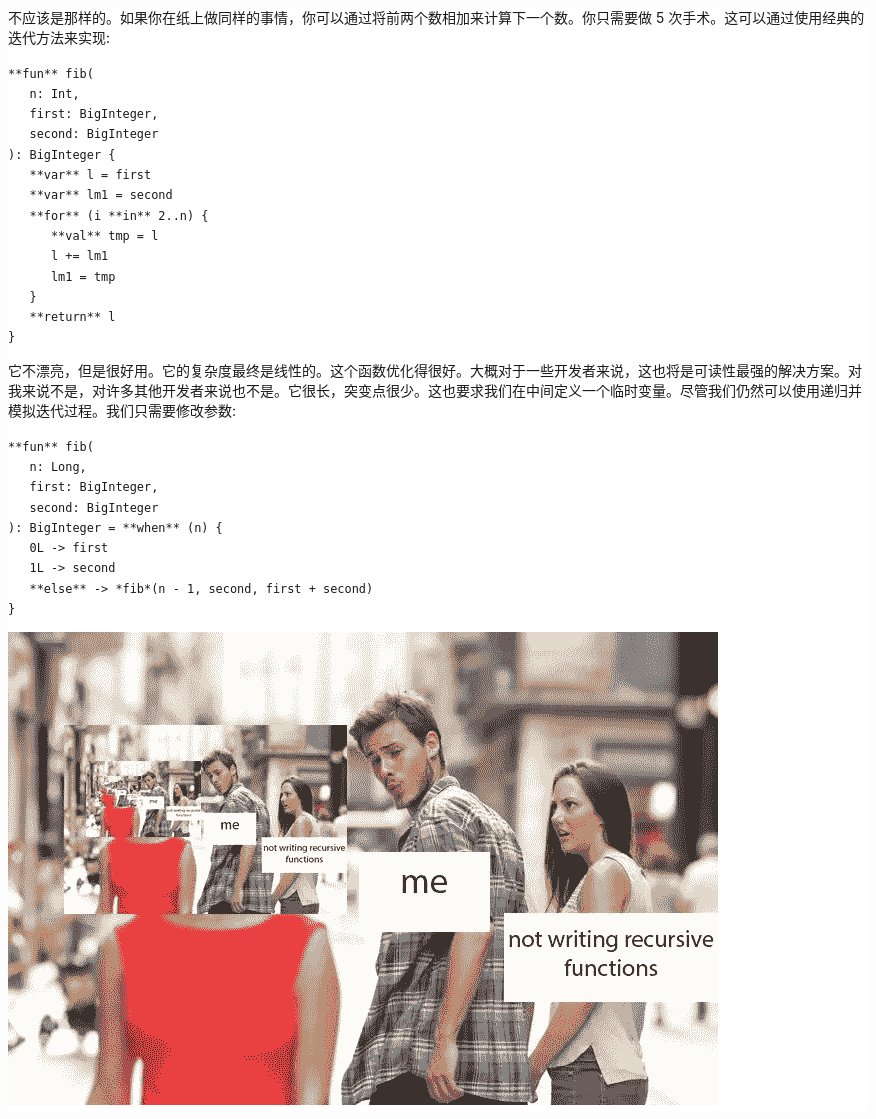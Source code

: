 不应该是那样的。如果你在纸上做同样的事情，你可以通过将前两个数相加来计算下一个数。你只需要做 5 次手术。这可以通过使用经典的迭代方法来实现:

```
**fun** fib(
   n: Int,
   first: BigInteger,
   second: BigInteger
): BigInteger {
   **var** l = first
   **var** lm1 = second
   **for** (i **in** 2..n) {
      **val** tmp = l
      l += lm1
      lm1 = tmp
   }
   **return** l
}
```

它不漂亮，但是很好用。它的复杂度最终是线性的。这个函数优化得很好。大概对于一些开发者来说，这也将是可读性最强的解决方案。对我来说不是，对许多其他开发者来说也不是。它很长，突变点很少。这也要求我们在中间定义一个临时变量。尽管我们仍然可以使用递归并模拟迭代过程。我们只需要修改参数:

```
**fun** fib(
   n: Long,
   first: BigInteger,
   second: BigInteger
): BigInteger = **when** (n) {
   0L -> first
   1L -> second
   **else** -> *fib*(n - 1, second, first + second)
}
```

![](img/112abb3d8a6a0af014bca9c648d0d7ac.png)
